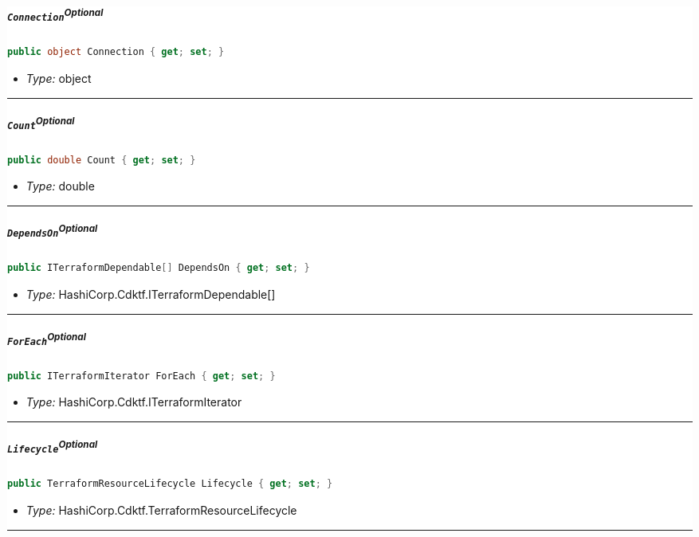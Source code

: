 ##### `Connection`<sup>Optional</sup> <a name="Connection" id="@skeptools/provider-zenduty.dataZendutyMaintenanceWindow.DataZendutyMaintenanceWindowConfig.property.connection"></a>

```csharp
public object Connection { get; set; }
```

- *Type:* object

---

##### `Count`<sup>Optional</sup> <a name="Count" id="@skeptools/provider-zenduty.dataZendutyMaintenanceWindow.DataZendutyMaintenanceWindowConfig.property.count"></a>

```csharp
public double Count { get; set; }
```

- *Type:* double

---

##### `DependsOn`<sup>Optional</sup> <a name="DependsOn" id="@skeptools/provider-zenduty.dataZendutyMaintenanceWindow.DataZendutyMaintenanceWindowConfig.property.dependsOn"></a>

```csharp
public ITerraformDependable[] DependsOn { get; set; }
```

- *Type:* HashiCorp.Cdktf.ITerraformDependable[]

---

##### `ForEach`<sup>Optional</sup> <a name="ForEach" id="@skeptools/provider-zenduty.dataZendutyMaintenanceWindow.DataZendutyMaintenanceWindowConfig.property.forEach"></a>

```csharp
public ITerraformIterator ForEach { get; set; }
```

- *Type:* HashiCorp.Cdktf.ITerraformIterator

---

##### `Lifecycle`<sup>Optional</sup> <a name="Lifecycle" id="@skeptools/provider-zenduty.dataZendutyMaintenanceWindow.DataZendutyMaintenanceWindowConfig.property.lifecycle"></a>

```csharp
public TerraformResourceLifecycle Lifecycle { get; set; }
```

- *Type:* HashiCorp.Cdktf.TerraformResourceLifecycle

---